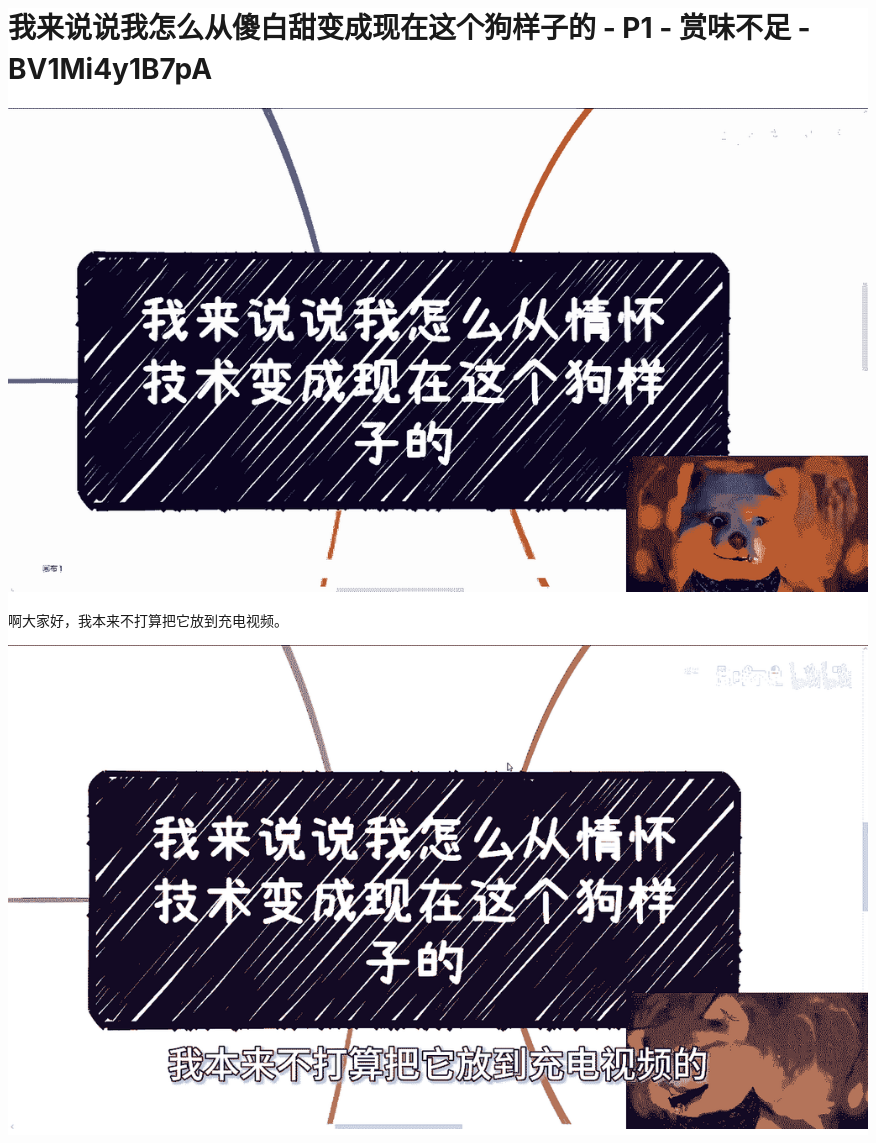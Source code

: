 # 我来说说我怎么从傻白甜变成现在这个狗样子的 - P1 - 赏味不足 - BV1Mi4y1B7pA

![](img/d218ba6298abb158afd38f28d4615d7a_0.png)

啊大家好，我本来不打算把它放到充电视频。

![](img/d218ba6298abb158afd38f28d4615d7a_2.png)
